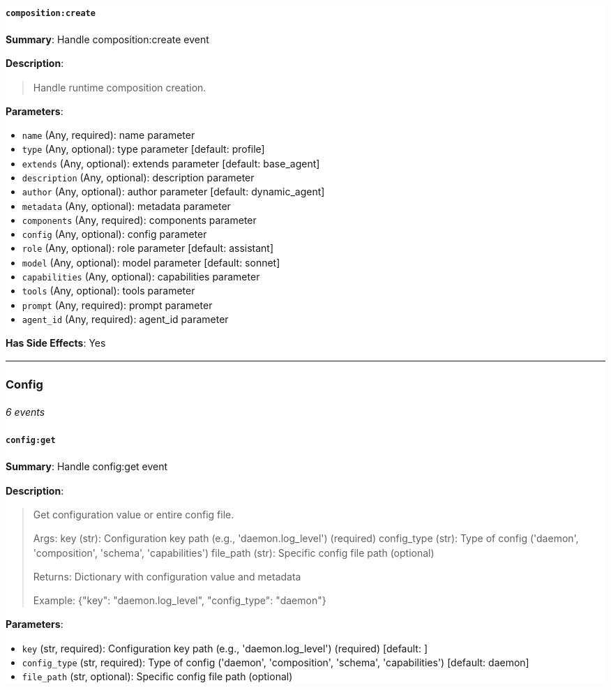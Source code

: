 #### `composition:create`

**Summary**: Handle composition:create event

**Description**:

> Handle runtime composition creation.

**Parameters**:

- `name` (Any, required): name parameter
- `type` (Any, optional): type parameter [default: profile]
- `extends` (Any, optional): extends parameter [default: base_agent]
- `description` (Any, optional): description parameter
- `author` (Any, optional): author parameter [default: dynamic_agent]
- `metadata` (Any, optional): metadata parameter
- `components` (Any, required): components parameter
- `config` (Any, optional): config parameter
- `role` (Any, optional): role parameter [default: assistant]
- `model` (Any, optional): model parameter [default: sonnet]
- `capabilities` (Any, optional): capabilities parameter
- `tools` (Any, optional): tools parameter
- `prompt` (Any, required): prompt parameter
- `agent_id` (Any, required): agent_id parameter

**Has Side Effects**: Yes

---

### Config

*6 events*

#### `config:get`

**Summary**: Handle config:get event

**Description**:

> Get configuration value or entire config file.
> 
> Args:
>     key (str): Configuration key path (e.g., 'daemon.log_level') (required)
>     config_type (str): Type of config ('daemon', 'composition', 'schema', 'capabilities')
>     file_path (str): Specific config file path (optional)
> 
> Returns:
>     Dictionary with configuration value and metadata
> 
> Example:
>     {"key": "daemon.log_level", "config_type": "daemon"}

**Parameters**:

- `key` (str, required): Configuration key path (e.g., 'daemon.log_level') (required) [default: ]
- `config_type` (str, required): Type of config ('daemon', 'composition', 'schema', 'capabilities') [default: daemon]
- `file_path` (str, optional): Specific config file path (optional)
